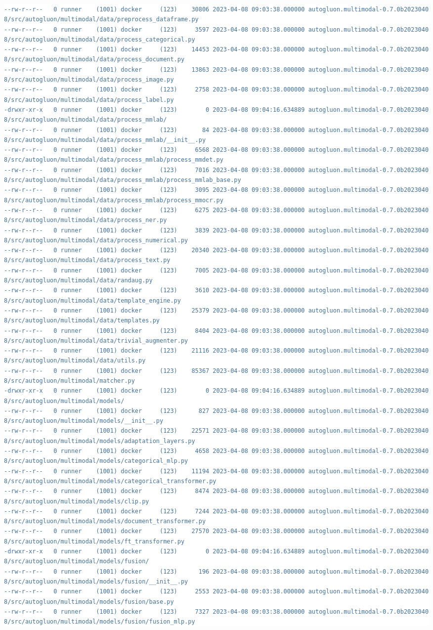 ```diff
--rw-r--r--   0 runner    (1001) docker     (123)    30806 2023-04-08 09:03:38.000000 autogluon.multimodal-0.7.0b20230408/src/autogluon/multimodal/data/preprocess_dataframe.py
--rw-r--r--   0 runner    (1001) docker     (123)     3597 2023-04-08 09:03:38.000000 autogluon.multimodal-0.7.0b20230408/src/autogluon/multimodal/data/process_categorical.py
--rw-r--r--   0 runner    (1001) docker     (123)    14453 2023-04-08 09:03:38.000000 autogluon.multimodal-0.7.0b20230408/src/autogluon/multimodal/data/process_document.py
--rw-r--r--   0 runner    (1001) docker     (123)    13863 2023-04-08 09:03:38.000000 autogluon.multimodal-0.7.0b20230408/src/autogluon/multimodal/data/process_image.py
--rw-r--r--   0 runner    (1001) docker     (123)     2758 2023-04-08 09:03:38.000000 autogluon.multimodal-0.7.0b20230408/src/autogluon/multimodal/data/process_label.py
-drwxr-xr-x   0 runner    (1001) docker     (123)        0 2023-04-08 09:04:16.634889 autogluon.multimodal-0.7.0b20230408/src/autogluon/multimodal/data/process_mmlab/
--rw-r--r--   0 runner    (1001) docker     (123)       84 2023-04-08 09:03:38.000000 autogluon.multimodal-0.7.0b20230408/src/autogluon/multimodal/data/process_mmlab/__init__.py
--rw-r--r--   0 runner    (1001) docker     (123)     6568 2023-04-08 09:03:38.000000 autogluon.multimodal-0.7.0b20230408/src/autogluon/multimodal/data/process_mmlab/process_mmdet.py
--rw-r--r--   0 runner    (1001) docker     (123)     7016 2023-04-08 09:03:38.000000 autogluon.multimodal-0.7.0b20230408/src/autogluon/multimodal/data/process_mmlab/process_mmlab_base.py
--rw-r--r--   0 runner    (1001) docker     (123)     3095 2023-04-08 09:03:38.000000 autogluon.multimodal-0.7.0b20230408/src/autogluon/multimodal/data/process_mmlab/process_mmocr.py
--rw-r--r--   0 runner    (1001) docker     (123)     6275 2023-04-08 09:03:38.000000 autogluon.multimodal-0.7.0b20230408/src/autogluon/multimodal/data/process_ner.py
--rw-r--r--   0 runner    (1001) docker     (123)     3839 2023-04-08 09:03:38.000000 autogluon.multimodal-0.7.0b20230408/src/autogluon/multimodal/data/process_numerical.py
--rw-r--r--   0 runner    (1001) docker     (123)    20340 2023-04-08 09:03:38.000000 autogluon.multimodal-0.7.0b20230408/src/autogluon/multimodal/data/process_text.py
--rw-r--r--   0 runner    (1001) docker     (123)     7005 2023-04-08 09:03:38.000000 autogluon.multimodal-0.7.0b20230408/src/autogluon/multimodal/data/randaug.py
--rw-r--r--   0 runner    (1001) docker     (123)     3610 2023-04-08 09:03:38.000000 autogluon.multimodal-0.7.0b20230408/src/autogluon/multimodal/data/template_engine.py
--rw-r--r--   0 runner    (1001) docker     (123)    25379 2023-04-08 09:03:38.000000 autogluon.multimodal-0.7.0b20230408/src/autogluon/multimodal/data/templates.py
--rw-r--r--   0 runner    (1001) docker     (123)     8404 2023-04-08 09:03:38.000000 autogluon.multimodal-0.7.0b20230408/src/autogluon/multimodal/data/trivial_augmenter.py
--rw-r--r--   0 runner    (1001) docker     (123)    21116 2023-04-08 09:03:38.000000 autogluon.multimodal-0.7.0b20230408/src/autogluon/multimodal/data/utils.py
--rw-r--r--   0 runner    (1001) docker     (123)    85367 2023-04-08 09:03:38.000000 autogluon.multimodal-0.7.0b20230408/src/autogluon/multimodal/matcher.py
-drwxr-xr-x   0 runner    (1001) docker     (123)        0 2023-04-08 09:04:16.634889 autogluon.multimodal-0.7.0b20230408/src/autogluon/multimodal/models/
--rw-r--r--   0 runner    (1001) docker     (123)      827 2023-04-08 09:03:38.000000 autogluon.multimodal-0.7.0b20230408/src/autogluon/multimodal/models/__init__.py
--rw-r--r--   0 runner    (1001) docker     (123)    22571 2023-04-08 09:03:38.000000 autogluon.multimodal-0.7.0b20230408/src/autogluon/multimodal/models/adaptation_layers.py
--rw-r--r--   0 runner    (1001) docker     (123)     4658 2023-04-08 09:03:38.000000 autogluon.multimodal-0.7.0b20230408/src/autogluon/multimodal/models/categorical_mlp.py
--rw-r--r--   0 runner    (1001) docker     (123)    11194 2023-04-08 09:03:38.000000 autogluon.multimodal-0.7.0b20230408/src/autogluon/multimodal/models/categorical_transformer.py
--rw-r--r--   0 runner    (1001) docker     (123)     8474 2023-04-08 09:03:38.000000 autogluon.multimodal-0.7.0b20230408/src/autogluon/multimodal/models/clip.py
--rw-r--r--   0 runner    (1001) docker     (123)     7244 2023-04-08 09:03:38.000000 autogluon.multimodal-0.7.0b20230408/src/autogluon/multimodal/models/document_transformer.py
--rw-r--r--   0 runner    (1001) docker     (123)    27570 2023-04-08 09:03:38.000000 autogluon.multimodal-0.7.0b20230408/src/autogluon/multimodal/models/ft_transformer.py
-drwxr-xr-x   0 runner    (1001) docker     (123)        0 2023-04-08 09:04:16.634889 autogluon.multimodal-0.7.0b20230408/src/autogluon/multimodal/models/fusion/
--rw-r--r--   0 runner    (1001) docker     (123)      196 2023-04-08 09:03:38.000000 autogluon.multimodal-0.7.0b20230408/src/autogluon/multimodal/models/fusion/__init__.py
--rw-r--r--   0 runner    (1001) docker     (123)     2553 2023-04-08 09:03:38.000000 autogluon.multimodal-0.7.0b20230408/src/autogluon/multimodal/models/fusion/base.py
--rw-r--r--   0 runner    (1001) docker     (123)     7327 2023-04-08 09:03:38.000000 autogluon.multimodal-0.7.0b20230408/src/autogluon/multimodal/models/fusion/fusion_mlp.py
```